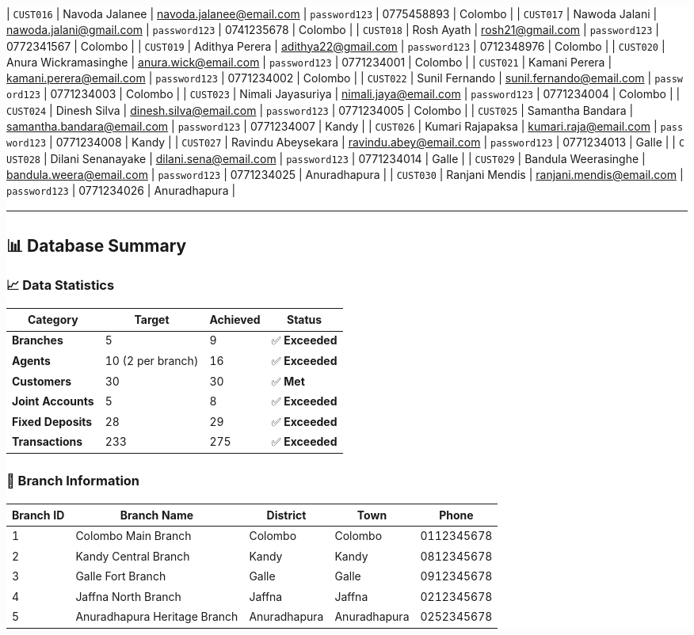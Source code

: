 | `CUST016` | Navoda Jalanee | navoda.jalanee@email.com | `password123` | 0775458893 | Colombo |
| `CUST017` | Nawoda Jalani | nawoda.jalani@gmail.com | `password123` | 0741235678 | Colombo |
| `CUST018` | Rosh Ayath | rosh21@gmail.com | `password123` | 0772341567 | Colombo |
| `CUST019` | Adithya Perera | adithya22@gmail.com | `password123` | 0712348976 | Colombo |
| `CUST020` | Anura Wickramasinghe | anura.wick@email.com | `password123` | 0771234001 | Colombo |
| `CUST021` | Kamani Perera | kamani.perera@email.com | `password123` | 0771234002 | Colombo |
| `CUST022` | Sunil Fernando | sunil.fernando@email.com | `password123` | 0771234003 | Colombo |
| `CUST023` | Nimali Jayasuriya | nimali.jaya@email.com | `password123` | 0771234004 | Colombo |
| `CUST024` | Dinesh Silva | dinesh.silva@email.com | `password123` | 0771234005 | Colombo |
| `CUST025` | Samantha Bandara | samantha.bandara@email.com | `password123` | 0771234007 | Kandy |
| `CUST026` | Kumari Rajapaksa | kumari.raja@email.com | `password123` | 0771234008 | Kandy |
| `CUST027` | Ravindu Abeysekara | ravindu.abey@email.com | `password123` | 0771234013 | Galle |
| `CUST028` | Dilani Senanayake | dilani.sena@email.com | `password123` | 0771234014 | Galle |
| `CUST029` | Bandula Weerasinghe | bandula.weera@email.com | `password123` | 0771234025 | Anuradhapura |
| `CUST030` | Ranjani Mendis | ranjani.mendis@email.com | `password123` | 0771234026 | Anuradhapura |

---

## 📊 **Database Summary**

### **📈 Data Statistics**

| Category | Target | Achieved | Status |
|----------|--------|----------|--------|
| **Branches** | 5 | 9 | ✅ **Exceeded** |
| **Agents** | 10 (2 per branch) | 16 | ✅ **Exceeded** |
| **Customers** | 30 | 30 | ✅ **Met** |
| **Joint Accounts** | 5 | 8 | ✅ **Exceeded** |
| **Fixed Deposits** | 28 | 29 | ✅ **Exceeded** |
| **Transactions** | 233 | 275 | ✅ **Exceeded** |

### **🏢 Branch Information**

| Branch ID | Branch Name | District | Town | Phone |
|-----------|-------------|----------|------|-------|
| 1 | Colombo Main Branch | Colombo | Colombo | 0112345678 |
| 2 | Kandy Central Branch | Kandy | Kandy | 0812345678 |
| 3 | Galle Fort Branch | Galle | Galle | 0912345678 |
| 4 | Jaffna North Branch | Jaffna | Jaffna | 0212345678 |
| 5 | Anuradhapura Heritage Branch | Anuradhapura | Anuradhapura | 0252345678 |
